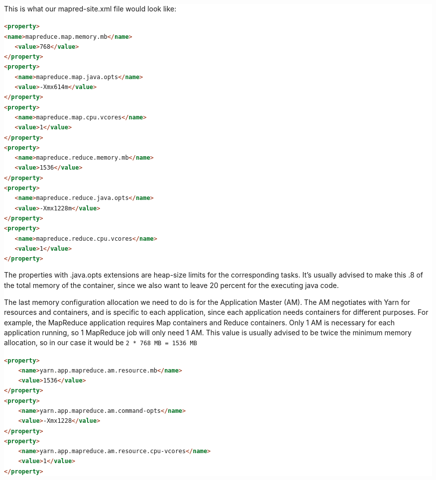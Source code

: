 This is what our mapred-site.xml file would look like:

```html 
<property>
<name>mapreduce.map.memory.mb</name>
   <value>768</value>
</property>
<property>
   <name>mapreduce.map.java.opts</name>
   <value>-Xmx614m</value>
</property>
<property>
   <name>mapreduce.map.cpu.vcores</name>
   <value>1</value>
</property>
<property>
   <name>mapreduce.reduce.memory.mb</name>
   <value>1536</value>
</property>
<property>
   <name>mapreduce.reduce.java.opts</name>
   <value>-Xmx1228m</value>
</property>
<property>
   <name>mapreduce.reduce.cpu.vcores</name>
   <value>1</value>
</property>
```
The properties with .java.opts extensions are heap-size limits for the corresponding tasks. It’s usually advised to make this .8 of the total memory of the container, since we also want to leave 20 percent for the executing java code. 


The last memory configuration allocation we need to do is for the Application Master (AM). The AM negotiates with Yarn for resources and containers, and is specific to each application, since each application needs containers for different purposes. For example, the MapReduce application requires Map containers and Reduce containers. Only 1 AM is necessary for each application running, so 1 MapReduce job will only need 1 AM. This value is usually advised to be twice the minimum memory allocation, so in our case it would be `2 * 768 MB = 1536 MB`


```html 
<property>
    <name>yarn.app.mapreduce.am.resource.mb</name>
    <value>1536</value>
</property>
<property>
    <name>yarn.app.mapreduce.am.command-opts</name>
    <value>-Xmx1228</value>
</property>
<property>
    <name>yarn.app.mapreduce.am.resource.cpu-vcores</name>
    <value>1</value>
</property>
```
